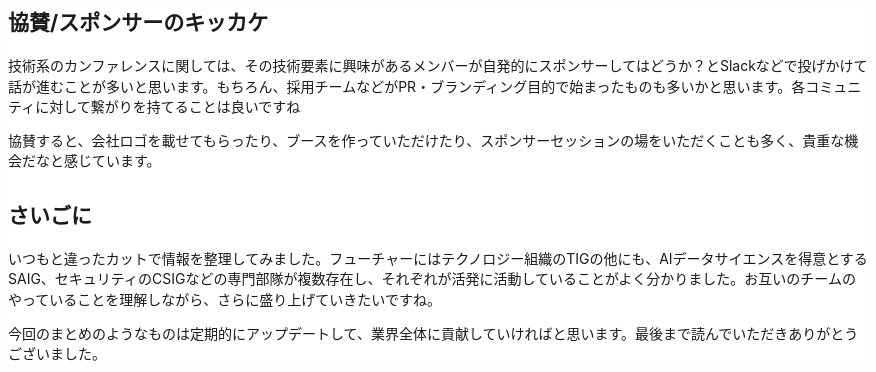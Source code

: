 ## 協賛/スポンサーのキッカケ

技術系のカンファレンスに関しては、その技術要素に興味があるメンバーが自発的にスポンサーしてはどうか？とSlackなどで投げかけて話が進むことが多いと思います。もちろん、採用チームなどがPR・ブランディング目的で始まったものも多いかと思います。各コミュニティに対して繋がりを持てることは良いですね

協賛すると、会社ロゴを載せてもらったり、ブースを作っていただけたり、スポンサーセッションの場をいただくことも多く、貴重な機会だなと感じています。


## さいごに

いつもと違ったカットで情報を整理してみました。フューチャーにはテクノロジー組織のTIGの他にも、AIデータサイエンスを得意とするSAIG、セキュリティのCSIGなどの専門部隊が複数存在し、それぞれが活発に活動していることがよく分かりました。お互いのチームのやっていることを理解しながら、さらに盛り上げていきたいですね。

今回のまとめのようなものは定期的にアップデートして、業界全体に貢献していければと思います。最後まで読んでいただきありがとうございました。


